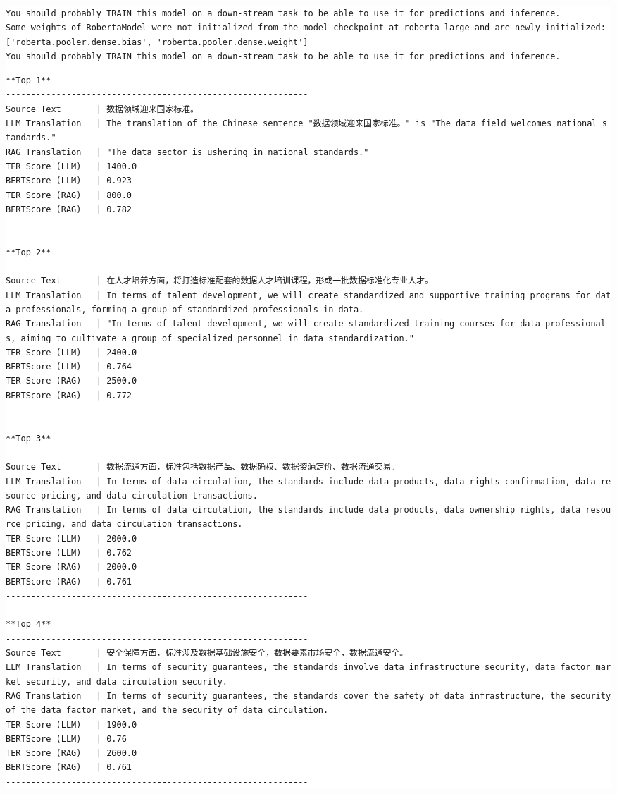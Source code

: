     You should probably TRAIN this model on a down-stream task to be able to use it for predictions and inference.
    Some weights of RobertaModel were not initialized from the model checkpoint at roberta-large and are newly initialized: ['roberta.pooler.dense.bias', 'roberta.pooler.dense.weight']
    You should probably TRAIN this model on a down-stream task to be able to use it for predictions and inference.
</pre>

    **Top 1**
    ------------------------------------------------------------
    Source Text       | 数据领域迎来国家标准。
    LLM Translation   | The translation of the Chinese sentence "数据领域迎来国家标准。" is "The data field welcomes national standards."
    RAG Translation   | "The data sector is ushering in national standards."
    TER Score (LLM)   | 1400.0
    BERTScore (LLM)   | 0.923
    TER Score (RAG)   | 800.0
    BERTScore (RAG)   | 0.782
    ------------------------------------------------------------ 
    
    **Top 2**
    ------------------------------------------------------------
    Source Text       | 在人才培养方面，将打造标准配套的数据人才培训课程，形成一批数据标准化专业人才。
    LLM Translation   | In terms of talent development, we will create standardized and supportive training programs for data professionals, forming a group of standardized professionals in data.
    RAG Translation   | "In terms of talent development, we will create standardized training courses for data professionals, aiming to cultivate a group of specialized personnel in data standardization."
    TER Score (LLM)   | 2400.0
    BERTScore (LLM)   | 0.764
    TER Score (RAG)   | 2500.0
    BERTScore (RAG)   | 0.772
    ------------------------------------------------------------ 
    
    **Top 3**
    ------------------------------------------------------------
    Source Text       | 数据流通方面，标准包括数据产品、数据确权、数据资源定价、数据流通交易。
    LLM Translation   | In terms of data circulation, the standards include data products, data rights confirmation, data resource pricing, and data circulation transactions.
    RAG Translation   | In terms of data circulation, the standards include data products, data ownership rights, data resource pricing, and data circulation transactions.
    TER Score (LLM)   | 2000.0
    BERTScore (LLM)   | 0.762
    TER Score (RAG)   | 2000.0
    BERTScore (RAG)   | 0.761
    ------------------------------------------------------------ 
    
    **Top 4**
    ------------------------------------------------------------
    Source Text       | 安全保障方面，标准涉及数据基础设施安全，数据要素市场安全，数据流通安全。
    LLM Translation   | In terms of security guarantees, the standards involve data infrastructure security, data factor market security, and data circulation security.
    RAG Translation   | In terms of security guarantees, the standards cover the safety of data infrastructure, the security of the data factor market, and the security of data circulation.
    TER Score (LLM)   | 1900.0
    BERTScore (LLM)   | 0.76
    TER Score (RAG)   | 2600.0
    BERTScore (RAG)   | 0.761
    ------------------------------------------------------------ 
    